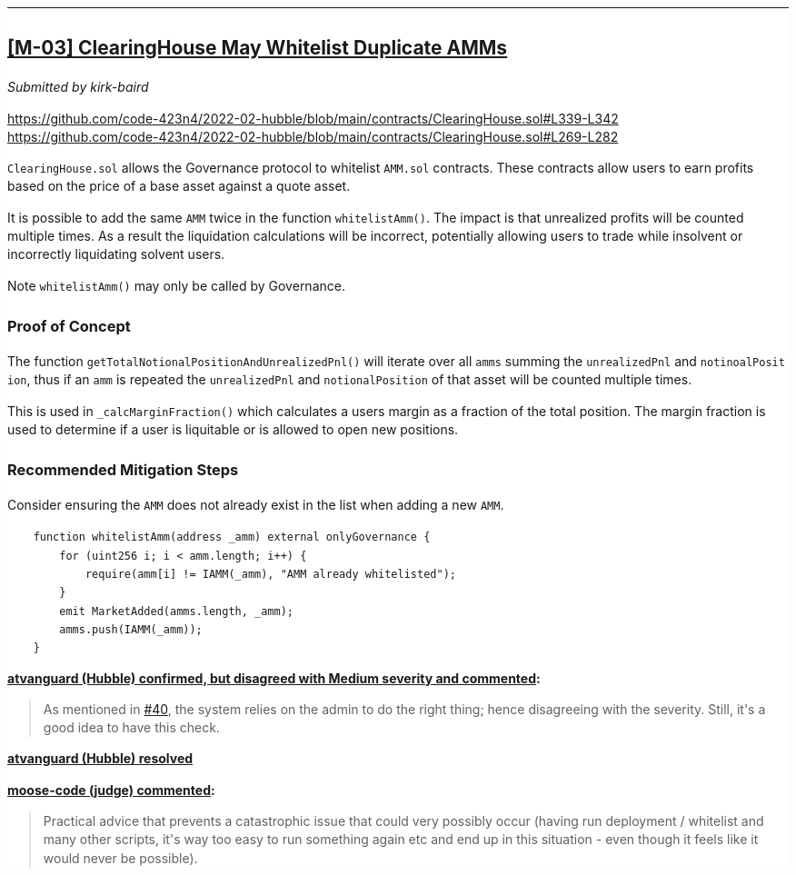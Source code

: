 

***

## [[M-03] ClearingHouse May Whitelist Duplicate AMMs](https://github.com/code-423n4/2022-02-hubble-findings/issues/50)
_Submitted by kirk-baird_

<https://github.com/code-423n4/2022-02-hubble/blob/main/contracts/ClearingHouse.sol#L339-L342><br>
<https://github.com/code-423n4/2022-02-hubble/blob/main/contracts/ClearingHouse.sol#L269-L282>

`ClearingHouse.sol` allows the Governance protocol to whitelist `AMM.sol` contracts. These contracts allow users to earn profits based on the price of a base asset against a quote asset.

It is possible to add the same `AMM` twice in the function `whitelistAmm()`. The impact is that unrealized profits will be counted multiple times. As a result the liquidation calculations will be incorrect, potentially allowing users to trade while insolvent or incorrectly liquidating solvent users.

Note `whitelistAmm()` may only be called by Governance.

### Proof of Concept

The function `getTotalNotionalPositionAndUnrealizedPnl()` will iterate over all `amms` summing the `unrealizedPnl`  and `notinoalPosition`, thus if an `amm` is repeated the `unrealizedPnl` and `notionalPosition` of that asset will be counted multiple times.

This is used in `_calcMarginFraction()` which calculates a users margin as a fraction of the total position. The margin fraction is used to determine if a user is liquitable or is allowed to open new positions.

### Recommended Mitigation Steps

Consider ensuring the `AMM` does not already exist in the list when adding a new `AMM`.

        function whitelistAmm(address _amm) external onlyGovernance {
            for (uint256 i; i < amm.length; i++) {
                require(amm[i] != IAMM(_amm), "AMM already whitelisted");
            }
            emit MarketAdded(amms.length, _amm);
            amms.push(IAMM(_amm));
        }

**[atvanguard (Hubble) confirmed, but disagreed with Medium severity and commented](https://github.com/code-423n4/2022-02-hubble-findings/issues/50#issuecomment-1049571812):**
 > As mentioned in [#40](https://github.com/code-423n4/2022-02-hubble-findings/issues/40), the system relies on the admin to do the right thing; hence disagreeing with the severity. Still, it's a good idea to have this check.

**[atvanguard (Hubble) resolved](https://github.com/code-423n4/2022-02-hubble-findings/issues/50)**

**[moose-code (judge) commented](https://github.com/code-423n4/2022-02-hubble-findings/issues/50#issuecomment-1059926048):**
 > Practical advice that prevents a catastrophic issue that could very possibly occur (having run deployment / whitelist and many other scripts, it's way too easy to run something again etc and end up in this situation - even though it feels like it would never be possible). 
